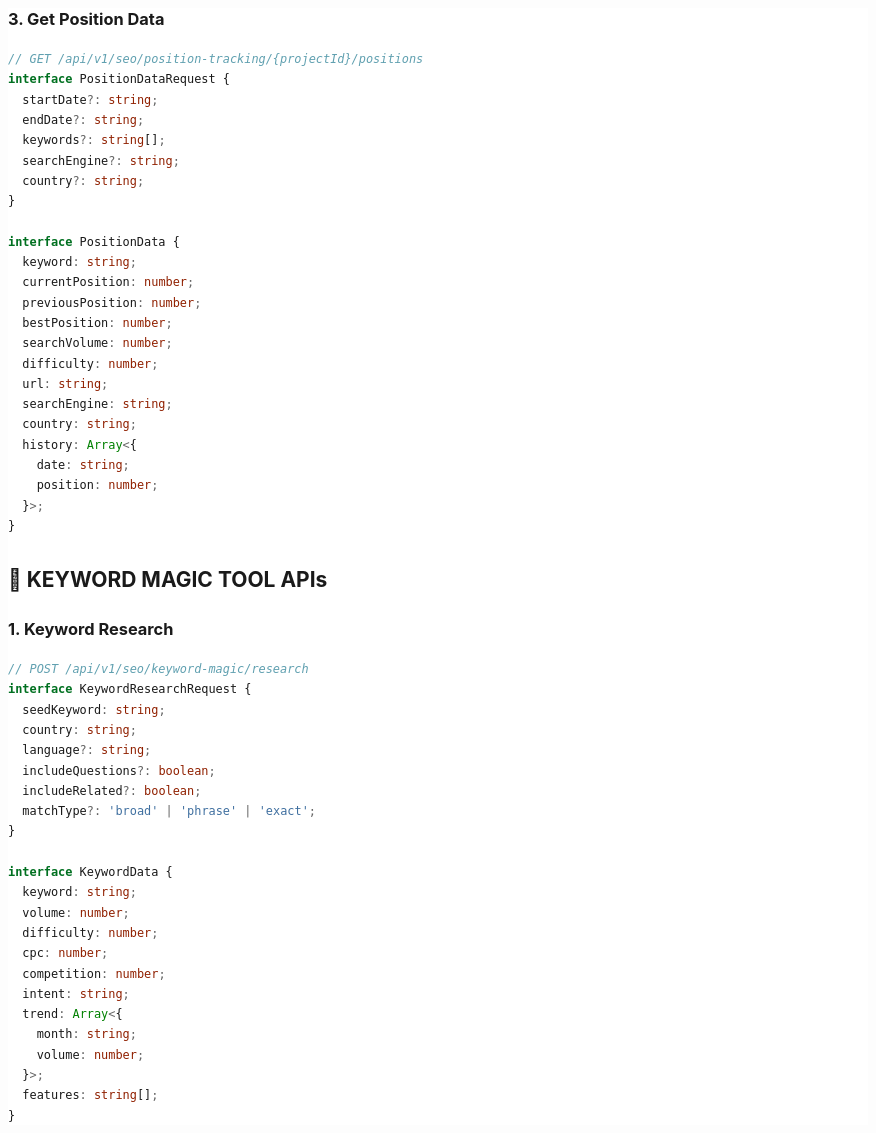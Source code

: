 ### 3. Get Position Data

```typescript
// GET /api/v1/seo/position-tracking/{projectId}/positions
interface PositionDataRequest {
  startDate?: string;
  endDate?: string;
  keywords?: string[];
  searchEngine?: string;
  country?: string;
}

interface PositionData {
  keyword: string;
  currentPosition: number;
  previousPosition: number;
  bestPosition: number;
  searchVolume: number;
  difficulty: number;
  url: string;
  searchEngine: string;
  country: string;
  history: Array<{
    date: string;
    position: number;
  }>;
}
```

## 🔗 KEYWORD MAGIC TOOL APIs

### 1. Keyword Research

```typescript
// POST /api/v1/seo/keyword-magic/research
interface KeywordResearchRequest {
  seedKeyword: string;
  country: string;
  language?: string;
  includeQuestions?: boolean;
  includeRelated?: boolean;
  matchType?: 'broad' | 'phrase' | 'exact';
}

interface KeywordData {
  keyword: string;
  volume: number;
  difficulty: number;
  cpc: number;
  competition: number;
  intent: string;
  trend: Array<{
    month: string;
    volume: number;
  }>;
  features: string[];
}
```
